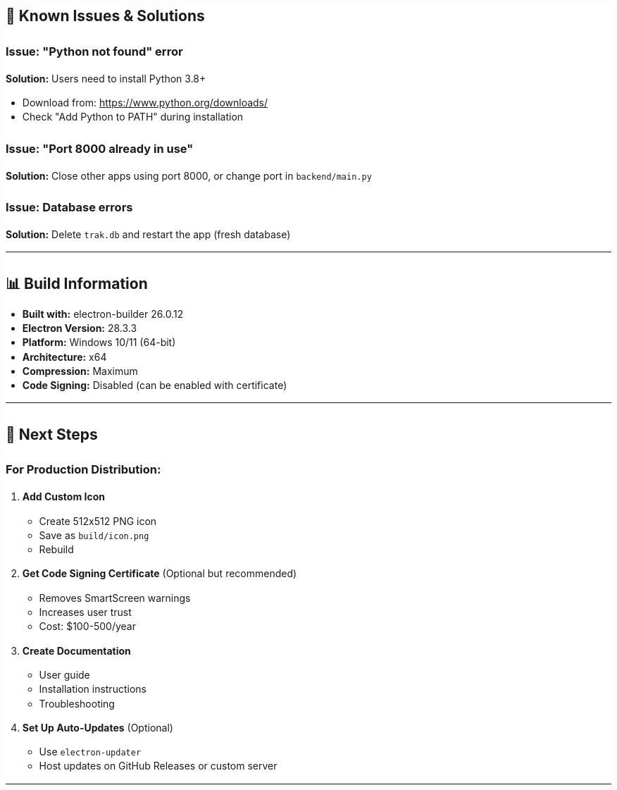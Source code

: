 
## 🐛 Known Issues & Solutions

### Issue: "Python not found" error
**Solution:** Users need to install Python 3.8+
- Download from: https://www.python.org/downloads/
- Check "Add Python to PATH" during installation

### Issue: "Port 8000 already in use"
**Solution:** Close other apps using port 8000, or change port in `backend/main.py`

### Issue: Database errors
**Solution:** Delete `trak.db` and restart the app (fresh database)

---

## 📊 Build Information

- **Built with:** electron-builder 26.0.12
- **Electron Version:** 28.3.3
- **Platform:** Windows 10/11 (64-bit)
- **Architecture:** x64
- **Compression:** Maximum
- **Code Signing:** Disabled (can be enabled with certificate)

---

## 🎯 Next Steps

### For Production Distribution:

1. **Add Custom Icon**
   - Create 512x512 PNG icon
   - Save as `build/icon.png`
   - Rebuild

2. **Get Code Signing Certificate** (Optional but recommended)
   - Removes SmartScreen warnings
   - Increases user trust
   - Cost: $100-500/year

3. **Create Documentation**
   - User guide
   - Installation instructions
   - Troubleshooting

4. **Set Up Auto-Updates** (Optional)
   - Use `electron-updater`
   - Host updates on GitHub Releases or custom server

---
